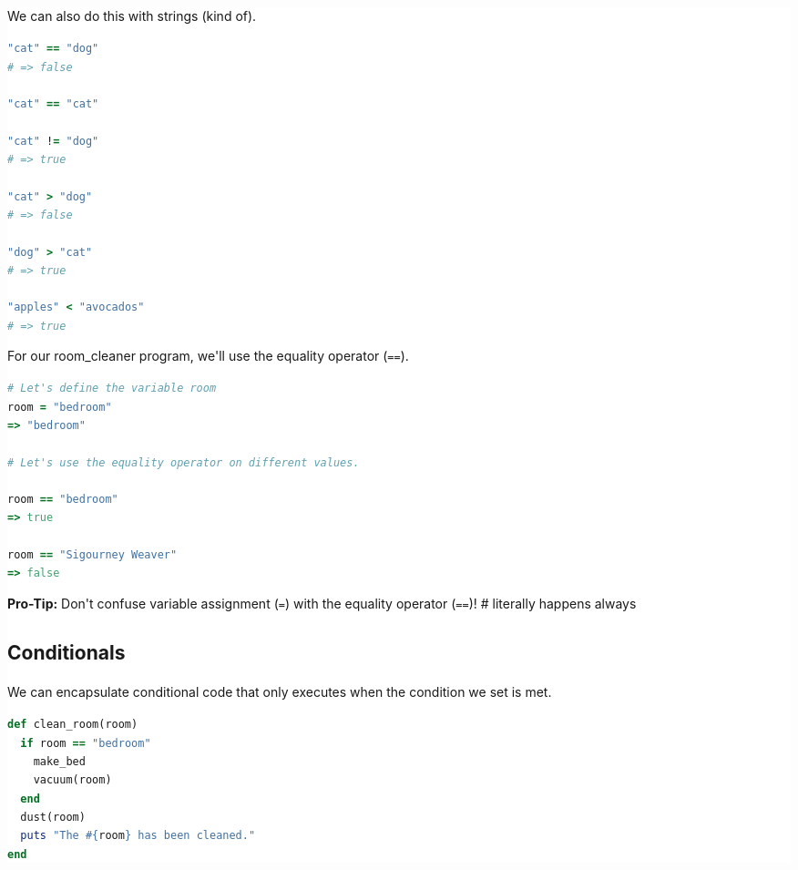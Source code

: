 We can also do this with strings (kind of).

```ruby
"cat" == "dog"
# => false

"cat" == "cat"

"cat" != "dog"
# => true

"cat" > "dog"
# => false

"dog" > "cat"
# => true

"apples" < "avocados"
# => true
```

For our room_cleaner program, we'll use the equality operator (`==`).

```ruby
# Let's define the variable room
room = "bedroom"
=> "bedroom"

# Let's use the equality operator on different values.

room == "bedroom"
=> true

room == "Sigourney Weaver"
=> false

```

**Pro-Tip:** Don't confuse variable assignment (`=`) with the equality operator (`==`)! # literally happens always

## Conditionals

We can encapsulate conditional code that only executes when the condition we set is met.

```ruby
def clean_room(room)
  if room == "bedroom"
    make_bed
    vacuum(room)
  end
  dust(room)
  puts "The #{room} has been cleaned."
end
```
